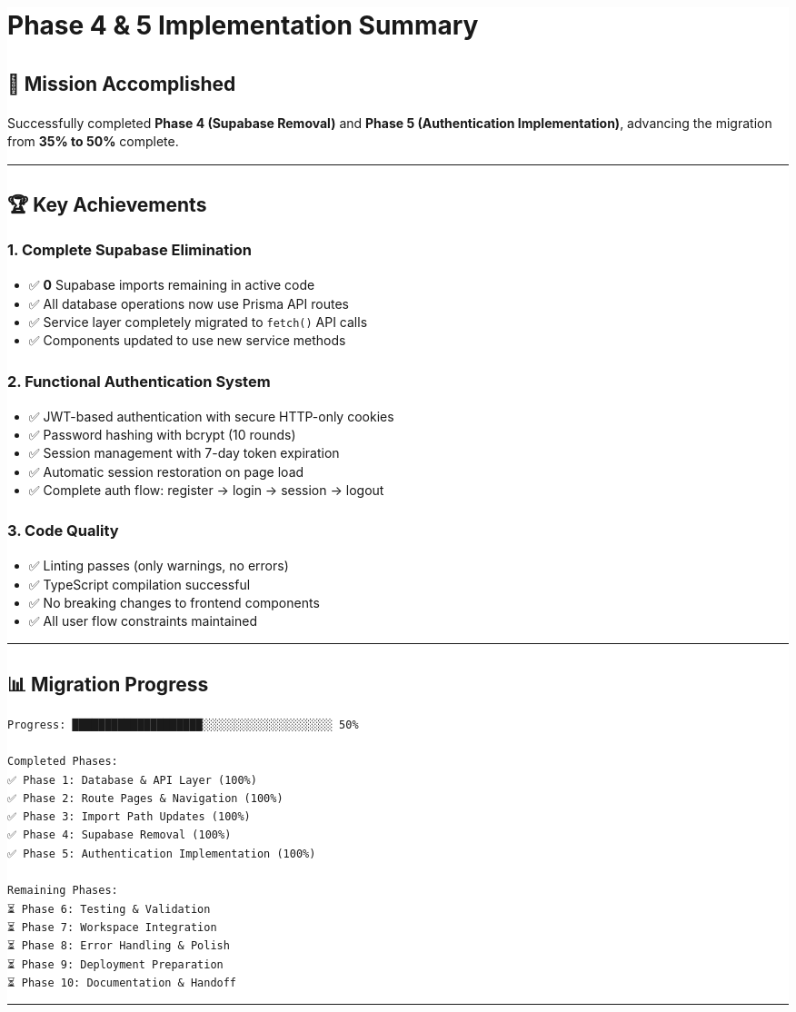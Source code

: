 # Phase 4 & 5 Implementation Summary

## 🎉 Mission Accomplished

Successfully completed **Phase 4 (Supabase Removal)** and **Phase 5 (Authentication Implementation)**, advancing the migration from **35% to 50%** complete.

---

## 🏆 Key Achievements

### 1. Complete Supabase Elimination
- ✅ **0** Supabase imports remaining in active code
- ✅ All database operations now use Prisma API routes
- ✅ Service layer completely migrated to `fetch()` API calls
- ✅ Components updated to use new service methods

### 2. Functional Authentication System
- ✅ JWT-based authentication with secure HTTP-only cookies
- ✅ Password hashing with bcrypt (10 rounds)
- ✅ Session management with 7-day token expiration
- ✅ Automatic session restoration on page load
- ✅ Complete auth flow: register → login → session → logout

### 3. Code Quality
- ✅ Linting passes (only warnings, no errors)
- ✅ TypeScript compilation successful
- ✅ No breaking changes to frontend components
- ✅ All user flow constraints maintained

---

## 📊 Migration Progress

```
Progress: ████████████████████░░░░░░░░░░░░░░░░░░░░ 50%

Completed Phases:
✅ Phase 1: Database & API Layer (100%)
✅ Phase 2: Route Pages & Navigation (100%)
✅ Phase 3: Import Path Updates (100%)
✅ Phase 4: Supabase Removal (100%)
✅ Phase 5: Authentication Implementation (100%)

Remaining Phases:
⏳ Phase 6: Testing & Validation
⏳ Phase 7: Workspace Integration
⏳ Phase 8: Error Handling & Polish
⏳ Phase 9: Deployment Preparation
⏳ Phase 10: Documentation & Handoff
```

---